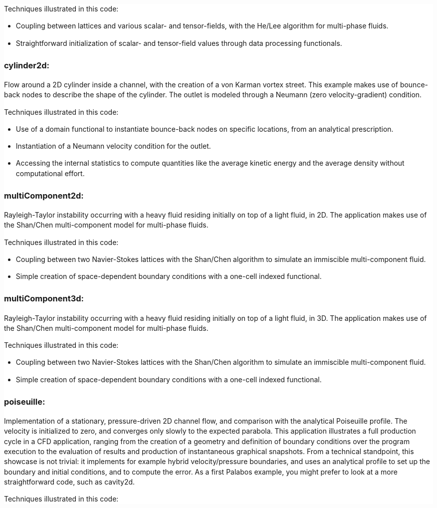 Techniques illustrated in this code:

* Coupling between lattices and various scalar- and tensor-fields, with the He/Lee algorithm for multi-phase fluids.

* Straightforward initialization of scalar- and tensor-field values through data processing functionals.

### cylinder2d:
Flow around a 2D cylinder inside a channel, with the creation of a von Karman vortex street. This example makes use of bounce-back nodes to describe the shape of the cylinder. The outlet is modeled through a Neumann (zero velocity-gradient) condition.

Techniques illustrated in this code:

* Use of a domain functional to instantiate bounce-back nodes on specific locations, from an analytical prescription.

* Instantiation of a Neumann velocity condition for the outlet.

* Accessing the internal statistics to compute quantities like the average kinetic energy and the average density without computational effort.

### multiComponent2d:
Rayleigh-Taylor instability occurring with a heavy fluid residing initially on top of a light fluid, in 2D. The application makes use of the Shan/Chen multi-component model for multi-phase fluids.

Techniques illustrated in this code:

* Coupling between two Navier-Stokes lattices with the Shan/Chen algorithm to simulate an immiscible multi-component fluid.

* Simple creation of space-dependent boundary conditions with a one-cell indexed functional.

### multiComponent3d:
Rayleigh-Taylor instability occurring with a heavy fluid residing initially on top of a light fluid, in 3D. The application makes use of the Shan/Chen multi-component model for multi-phase fluids.

Techniques illustrated in this code:

* Coupling between two Navier-Stokes lattices with the Shan/Chen algorithm to simulate an immiscible multi-component fluid.

* Simple creation of space-dependent boundary conditions with a one-cell indexed functional.

### poiseuille:
Implementation of a stationary, pressure-driven 2D channel flow, and comparison with the analytical Poiseuille profile. The velocity is initialized to zero, and converges only slowly to the expected parabola. This application illustrates a full production cycle in a CFD application, ranging from the creation of a geometry and definition of boundary conditions over the program execution to the evaluation of results and production of instantaneous graphical snapshots. From a technical standpoint, this showcase is not trivial: it implements for example hybrid velocity/pressure boundaries, and uses an analytical profile to set up the boundary and initial conditions, and to compute the error. As a first Palabos example, you might prefer to look at a more straightforward code, such as cavity2d.

Techniques illustrated in this code:
